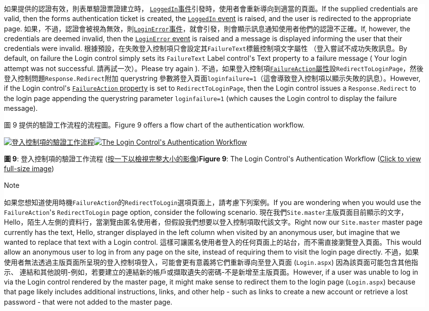 <span data-ttu-id="89b7b-270">如果提供的認證有效，則表單驗證票證建立時， [ `LoggedIn`事件](https://msdn.microsoft.com/en-us/library/system.web.ui.webcontrols.login.loggedin.aspx)引發時，使用者會重新導向到適當的頁面。</span><span class="sxs-lookup"><span data-stu-id="89b7b-270">If the supplied credentials are valid, then the forms authentication ticket is created, the [`LoggedIn` event](https://msdn.microsoft.com/en-us/library/system.web.ui.webcontrols.login.loggedin.aspx) is raised, and the user is redirected to the appropriate page.</span></span> <span data-ttu-id="89b7b-271">如果，不過，認證會被視為無效，則[`LoginError`事件](https://msdn.microsoft.com/en-us/library/system.web.ui.webcontrols.login.loginerror.aspx)，就會引發，則會顯示訊息通知使用者他們的認證不正確。</span><span class="sxs-lookup"><span data-stu-id="89b7b-271">If, however, the credentials are deemed invalid, then the [`LoginError` event](https://msdn.microsoft.com/en-us/library/system.web.ui.webcontrols.login.loginerror.aspx) is raised and a message is displayed informing the user that their credentials were invalid.</span></span> <span data-ttu-id="89b7b-272">根據預設，在失敗登入控制項只會設定其`FailureText`標籤控制項文字屬性 （登入嘗試不成功失敗訊息。</span><span class="sxs-lookup"><span data-stu-id="89b7b-272">By default, on failure the Login control simply sets its `FailureText` Label control's Text property to a failure message ( Your login attempt was not successful.</span></span> <span data-ttu-id="89b7b-273">請再試一次）。</span><span class="sxs-lookup"><span data-stu-id="89b7b-273">Please try again ).</span></span> <span data-ttu-id="89b7b-274">不過，如果登入控制項[`FailureAction`屬性](https://msdn.microsoft.com/en-us/library/system.web.ui.webcontrols.login.failureaction.aspx)設`RedirectToLoginPage`，然後登入控制問題`Response.Redirect`附加 querystring 參數將登入頁面`loginfailure=1`（這會導致登入控制項以顯示失敗的訊息）。</span><span class="sxs-lookup"><span data-stu-id="89b7b-274">However, if the Login control's [`FailureAction` property](https://msdn.microsoft.com/en-us/library/system.web.ui.webcontrols.login.failureaction.aspx) is set to `RedirectToLoginPage`, then the Login control issues a `Response.Redirect` to the login page appending the querystring parameter `loginfailure=1` (which causes the Login control to display the failure message).</span></span>

<span data-ttu-id="89b7b-275">圖 9 提供的驗證工作流程的流程圖。</span><span class="sxs-lookup"><span data-stu-id="89b7b-275">Figure 9 offers a flow chart of the authentication workflow.</span></span>


<span data-ttu-id="89b7b-276">[![登入控制項的驗證工作流程](validating-user-credentials-against-the-membership-user-store-cs/_static/image26.png)](validating-user-credentials-against-the-membership-user-store-cs/_static/image25.png)</span><span class="sxs-lookup"><span data-stu-id="89b7b-276">[![The Login Control's Authentication Workflow](validating-user-credentials-against-the-membership-user-store-cs/_static/image26.png)](validating-user-credentials-against-the-membership-user-store-cs/_static/image25.png)</span></span>

<span data-ttu-id="89b7b-277">**圖 9**: 登入控制項的驗證工作流程 ([按一下以檢視完整大小的影像](validating-user-credentials-against-the-membership-user-store-cs/_static/image27.png))</span><span class="sxs-lookup"><span data-stu-id="89b7b-277">**Figure 9**: The Login Control's Authentication Workflow  ([Click to view full-size image](validating-user-credentials-against-the-membership-user-store-cs/_static/image27.png))</span></span>


> [!NOTE]
> <span data-ttu-id="89b7b-278">如果您想知道使用時機`FailureAction`的`RedirectToLogin`選項頁面上，請考慮下列案例。</span><span class="sxs-lookup"><span data-stu-id="89b7b-278">If you are wondering when you would use the `FailureAction`'s `RedirectToLogin` page option, consider the following scenario.</span></span> <span data-ttu-id="89b7b-279">現在我們`Site.master`主版頁面目前顯示的文字，Hello，陌生人左側的資料行，當瀏覽由匿名使用者，但假設我們想要以登入控制項取代該文字。</span><span class="sxs-lookup"><span data-stu-id="89b7b-279">Right now our `Site.master` master page currently has the text, Hello, stranger displayed in the left column when visited by an anonymous user, but imagine that we wanted to replace that text with a Login control.</span></span> <span data-ttu-id="89b7b-280">這樣可讓匿名使用者登入的任何頁面上的站台，而不需直接瀏覽登入頁面。</span><span class="sxs-lookup"><span data-stu-id="89b7b-280">This would allow an anonymous user to log in from any page on the site, instead of requiring them to visit the login page directly.</span></span> <span data-ttu-id="89b7b-281">不過，如果使用者無法透過主版頁面所呈現的登入控制項登入，可能會更有意義將它們重新導向至登入頁面 (`Login.aspx`) 因為該頁面可能包含其他指示、 連結和其他說明-例如，若要建立的連結新的帳戶或擷取遺失的密碼-不是新增至主版頁面。</span><span class="sxs-lookup"><span data-stu-id="89b7b-281">However, if a user was unable to log in via the Login control rendered by the master page, it might make sense to redirect them to the login page (`Login.aspx`) because that page likely includes additional instructions, links, and other help - such as links to create a new account or retrieve a lost password - that were not added to the master page.</span></span>
